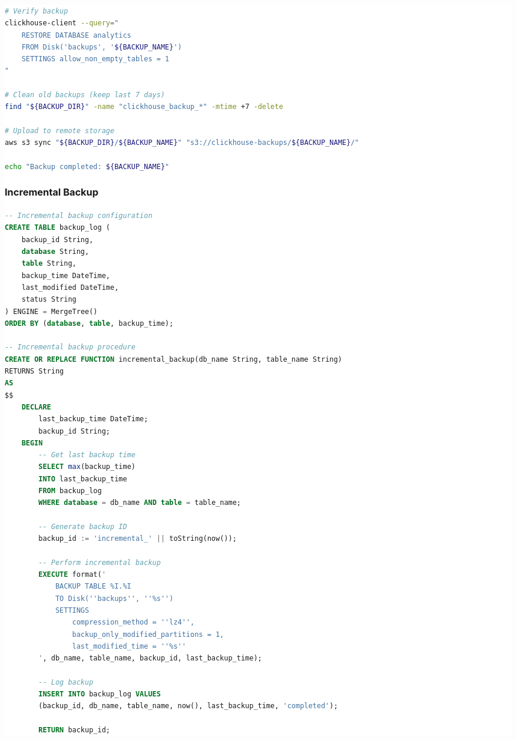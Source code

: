 ```bash
# Verify backup
clickhouse-client --query="
    RESTORE DATABASE analytics
    FROM Disk('backups', '${BACKUP_NAME}')
    SETTINGS allow_non_empty_tables = 1
"

# Clean old backups (keep last 7 days)
find "${BACKUP_DIR}" -name "clickhouse_backup_*" -mtime +7 -delete

# Upload to remote storage
aws s3 sync "${BACKUP_DIR}/${BACKUP_NAME}" "s3://clickhouse-backups/${BACKUP_NAME}/"

echo "Backup completed: ${BACKUP_NAME}"
```

### Incremental Backup

```sql
-- Incremental backup configuration
CREATE TABLE backup_log (
    backup_id String,
    database String,
    table String,
    backup_time DateTime,
    last_modified DateTime,
    status String
) ENGINE = MergeTree()
ORDER BY (database, table, backup_time);

-- Incremental backup procedure
CREATE OR REPLACE FUNCTION incremental_backup(db_name String, table_name String)
RETURNS String
AS
$$
    DECLARE
        last_backup_time DateTime;
        backup_id String;
    BEGIN
        -- Get last backup time
        SELECT max(backup_time)
        INTO last_backup_time
        FROM backup_log
        WHERE database = db_name AND table = table_name;

        -- Generate backup ID
        backup_id := 'incremental_' || toString(now());

        -- Perform incremental backup
        EXECUTE format('
            BACKUP TABLE %I.%I
            TO Disk(''backups'', ''%s'')
            SETTINGS
                compression_method = ''lz4'',
                backup_only_modified_partitions = 1,
                last_modified_time = ''%s''
        ', db_name, table_name, backup_id, last_backup_time);

        -- Log backup
        INSERT INTO backup_log VALUES
        (backup_id, db_name, table_name, now(), last_backup_time, 'completed');

        RETURN backup_id;
```